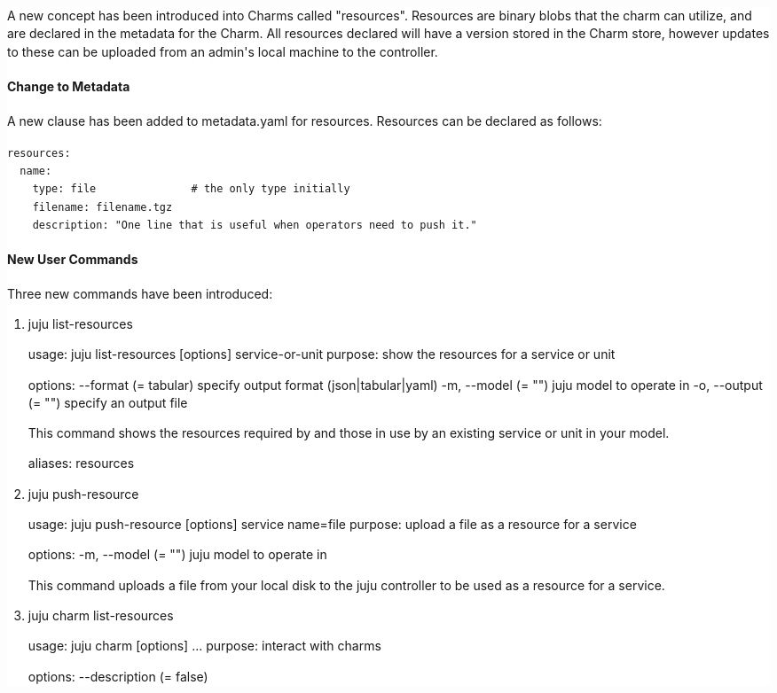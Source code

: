 A new concept has been introduced into Charms called "resources".
Resources are binary blobs that the charm can utilize, and are declared
in the metadata for the Charm. All resources declared will have a
version stored in the Charm store, however updates to these can be
uploaded from an admin's local machine to the controller.


#### Change to Metadata

A new clause has been added to metadata.yaml for resources. Resources
can be declared as follows:

    resources:
      name:
        type: file               # the only type initially
        filename: filename.tgz
        description: "One line that is useful when operators need to push it."


#### New User Commands

Three new commands have been introduced:

1.  juju list-resources

    usage: juju list-resources [options] service-or-unit
    purpose: show the resources for a service or unit

    options:
    --format  (= tabular)
        specify output format (json|tabular|yaml)
    -m, --model (= "")
        juju model to operate in
    -o, --output (= "")
        specify an output file

    This command shows the resources required by and those in use by an
    existing service or unit in your model.

    aliases: resources

2.  juju push-resource

    usage: juju push-resource [options] service name=file
    purpose: upload a file as a resource for a service

    options:
    -m, --model (= "")
        juju model to operate in

    This command uploads a file from your local disk to the juju
    controller to be used as a resource for a service.

3. juju charm list-resources

    usage: juju charm [options] <command> ...
    purpose: interact with charms

    options:
    --description  (= false)
